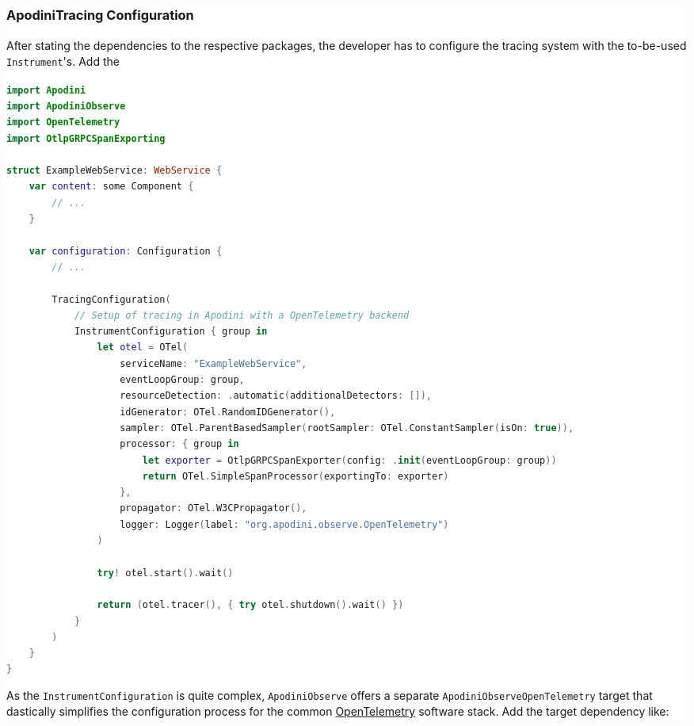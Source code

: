 ```swift
```

### ApodiniTracing Configuration

After stating the dependencies to the respective packages, the developer has to configure the tracing system with the to-be-used `Instrument`'s.
Add the

```swift
import Apodini
import ApodiniObserve
import OpenTelemetry
import OtlpGRPCSpanExporting

struct ExampleWebService: WebService {
    var content: some Component {
        // ...
    }

    var configuration: Configuration {
        // ...

        TracingConfiguration(
            // Setup of tracing in Apodini with a OpenTelemetry backend
            InstrumentConfiguration { group in
                let otel = OTel(
                    serviceName: "ExampleWebService",
                    eventLoopGroup: group,
                    resourceDetection: .automatic(additionalDetectors: []),
                    idGenerator: OTel.RandomIDGenerator(),
                    sampler: OTel.ParentBasedSampler(rootSampler: OTel.ConstantSampler(isOn: true)),
                    processor: { group in
                        let exporter = OtlpGRPCSpanExporter(config: .init(eventLoopGroup: group))
                        return OTel.SimpleSpanProcessor(exportingTo: exporter)
                    },
                    propagator: OTel.W3CPropagator(),
                    logger: Logger(label: "org.apodini.observe.OpenTelemetry")
                )

                try! otel.start().wait()

                return (otel.tracer(), { try otel.shutdown().wait() })
            }
        ) 
    }
}
```

As the `InstrumentConfiguration` is quite complex, `ApodiniObserve` offers a separate `ApodiniObserveOpenTelemetry` target that dastically simplifies the configuration process for the common [OpenTelemetry](https://opentelemetry.io) software stack. Add the target dependency like:
